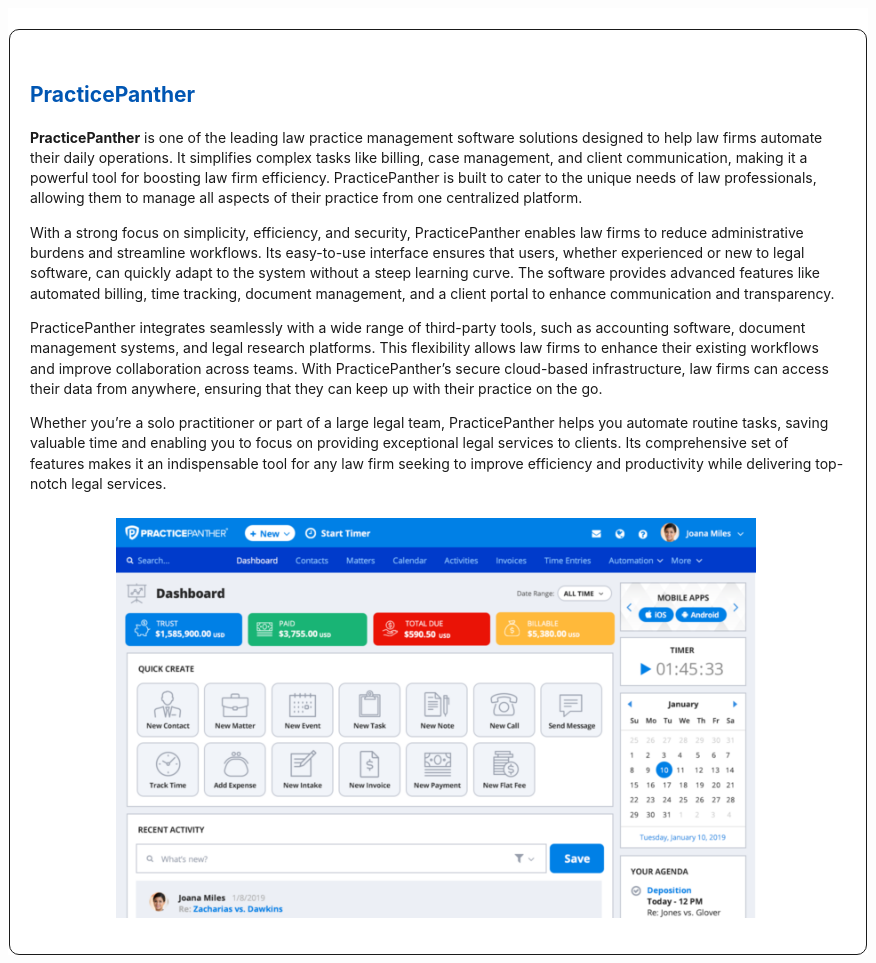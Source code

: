 <br>

<div id="practicepanther" style="padding: 20px; margin: 1px; border: 1px solid; border-radius:10px">
  
  <div>
    <h2 style="color: #0056b3;">PracticePanther</h2>
<p>
    <strong>PracticePanther</strong> is one of the leading law practice management software solutions designed to help law firms automate their daily operations. It simplifies complex tasks like billing, case management, and client communication, making it a powerful tool for boosting law firm efficiency. PracticePanther is built to cater to the unique needs of law professionals, allowing them to manage all aspects of their practice from one centralized platform.
  </p>

  <p>
    With a strong focus on simplicity, efficiency, and security, PracticePanther enables law firms to reduce administrative burdens and streamline workflows. Its easy-to-use interface ensures that users, whether experienced or new to legal software, can quickly adapt to the system without a steep learning curve. The software provides advanced features like automated billing, time tracking, document management, and a client portal to enhance communication and transparency.
  </p>

  <p>
    PracticePanther integrates seamlessly with a wide range of third-party tools, such as accounting software, document management systems, and legal research platforms. This flexibility allows law firms to enhance their existing workflows and improve collaboration across teams. With PracticePanther’s secure cloud-based infrastructure, law firms can access their data from anywhere, ensuring that they can keep up with their practice on the go.
  </p>

  <p>
    Whether you’re a solo practitioner or part of a large legal team, PracticePanther helps you automate routine tasks, saving valuable time and enabling you to focus on providing exceptional legal services to clients. Its comprehensive set of features makes it an indispensable tool for any law firm seeking to improve efficiency and productivity while delivering top-notch legal services.
  </p>
    
<img src="/assets/img/PracticePanther-law-firm-software-case-management-software.webp" alt="PracticePanther Law Firm Software" style="min-width: 97%; height: 400px; margin: 10px;">
  </div>

